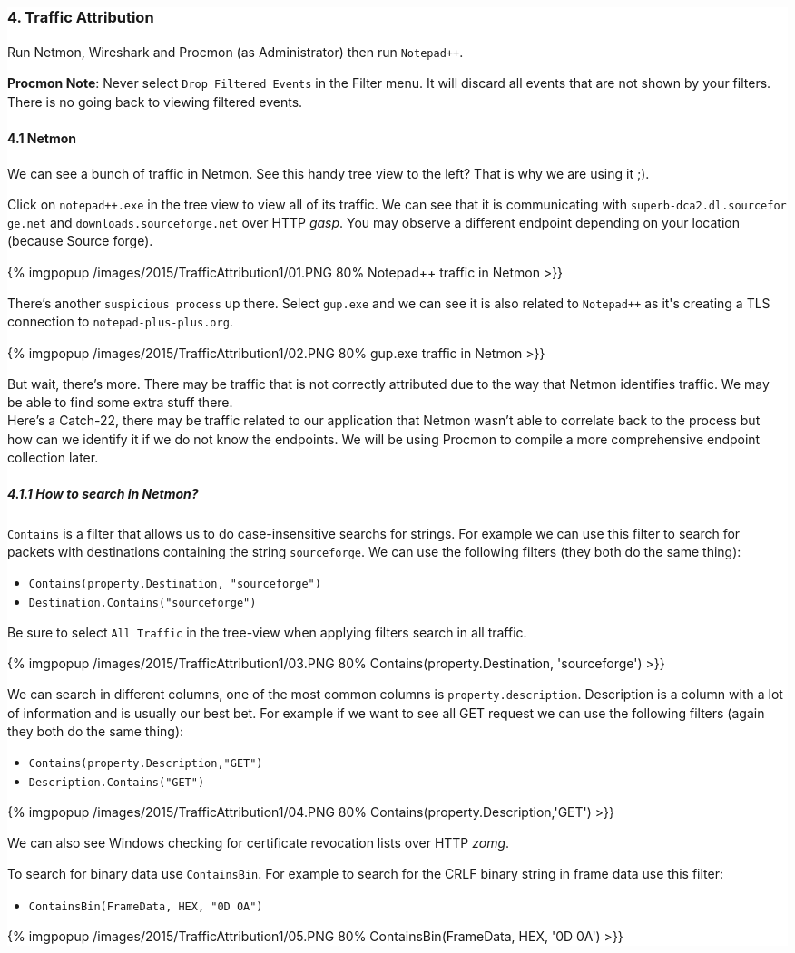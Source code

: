 ### 4. Traffic Attribution

Run Netmon, Wireshark and Procmon (as Administrator) then run `Notepad++`.

**Procmon Note**: Never select `Drop Filtered Events` in the Filter menu. It will discard all events that are not shown by your filters. There is no going back to viewing filtered events.

#### 4.1 Netmon

We can see a bunch of traffic in Netmon. See this handy tree view to the left? That is why we are using it ;).

Click on `notepad++.exe` in the tree view to view all of its traffic. We can see that it is communicating with `superb-dca2.dl.sourceforge.net` and `downloads.sourceforge.net` over HTTP *gasp*. You may observe a different endpoint depending on your location (because Source forge).

{% imgpopup /images/2015/TrafficAttribution1/01.PNG 80% Notepad++ traffic in Netmon >}}

There’s another `suspicious process` up there. Select `gup.exe` and we can see it is also related to `Notepad++` as it's creating a TLS connection to `notepad-plus-plus.org`.

{% imgpopup /images/2015/TrafficAttribution1/02.PNG 80% gup.exe traffic in Netmon >}}

But wait, there’s more. There may be traffic that is not correctly attributed due to the way that Netmon identifies traffic. We may be able to find some extra stuff there.  
Here’s a Catch-22, there may be traffic related to our application that Netmon wasn’t able to correlate back to the process but how can we identify it if we do not know the endpoints. We will be using Procmon to compile a more comprehensive endpoint collection later.

##### 4.1.1 How to search in Netmon?
`Contains` is a filter that allows us to do case-insensitive searchs for strings. For example we can use this filter to search for packets with destinations containing the string `sourceforge`. We can use the following filters (they both do the same thing):

* `Contains(property.Destination, "sourceforge")`
* `Destination.Contains("sourceforge")`

Be sure to select `All Traffic` in the tree-view when applying filters search in all traffic.

{% imgpopup /images/2015/TrafficAttribution1/03.PNG 80% Contains(property.Destination, 'sourceforge') >}}

We can search in different columns, one of the most common columns is `property.description`. Description is a column with a lot of information and is usually our best bet. For example if we want to see all GET request we can use the following filters (again they both do the same thing):

* `Contains(property.Description,"GET")`
* `Description.Contains("GET")`

{% imgpopup /images/2015/TrafficAttribution1/04.PNG 80% Contains(property.Description,'GET') >}}

We can also see Windows checking for certificate revocation lists over HTTP *zomg*.

To search for binary data use `ContainsBin`. For example to search for the CRLF binary string in frame data use this filter:

* `ContainsBin(FrameData, HEX, "0D 0A")`

{% imgpopup /images/2015/TrafficAttribution1/05.PNG 80% ContainsBin(FrameData, HEX, '0D 0A') >}}
